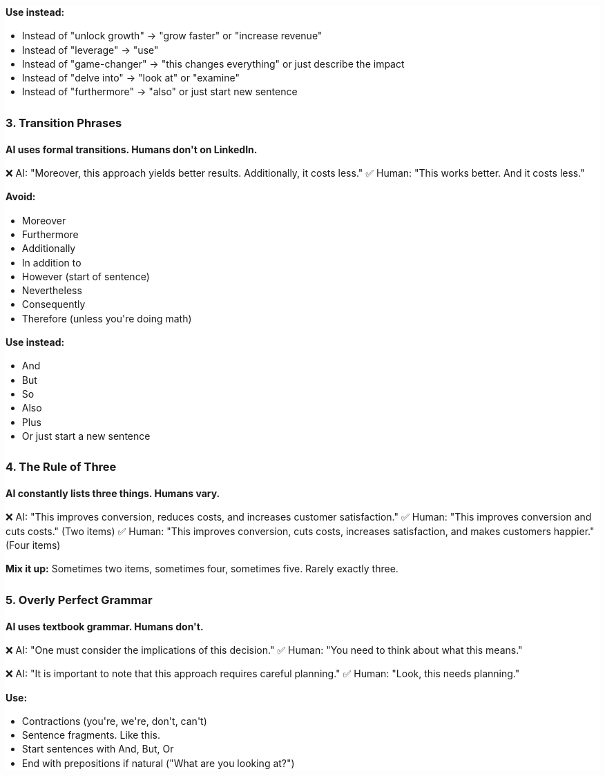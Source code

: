 **Use instead:**
- Instead of "unlock growth" → "grow faster" or "increase revenue"
- Instead of "leverage" → "use"
- Instead of "game-changer" → "this changes everything" or just describe the impact
- Instead of "delve into" → "look at" or "examine"
- Instead of "furthermore" → "also" or just start new sentence

### 3. Transition Phrases

**AI uses formal transitions. Humans don't on LinkedIn.**

❌ AI: "Moreover, this approach yields better results. Additionally, it costs less."
✅ Human: "This works better. And it costs less."

**Avoid:**
- Moreover
- Furthermore
- Additionally
- In addition to
- However (start of sentence)
- Nevertheless
- Consequently
- Therefore (unless you're doing math)

**Use instead:**
- And
- But
- So
- Also
- Plus
- Or just start a new sentence

### 4. The Rule of Three

**AI constantly lists three things. Humans vary.**

❌ AI: "This improves conversion, reduces costs, and increases customer satisfaction."
✅ Human: "This improves conversion and cuts costs." (Two items)
✅ Human: "This improves conversion, cuts costs, increases satisfaction, and makes customers happier." (Four items)

**Mix it up:** Sometimes two items, sometimes four, sometimes five. Rarely exactly three.

### 5. Overly Perfect Grammar

**AI uses textbook grammar. Humans don't.**

❌ AI: "One must consider the implications of this decision."
✅ Human: "You need to think about what this means."

❌ AI: "It is important to note that this approach requires careful planning."
✅ Human: "Look, this needs planning."

**Use:**
- Contractions (you're, we're, don't, can't)
- Sentence fragments. Like this.
- Start sentences with And, But, Or
- End with prepositions if natural ("What are you looking at?")
